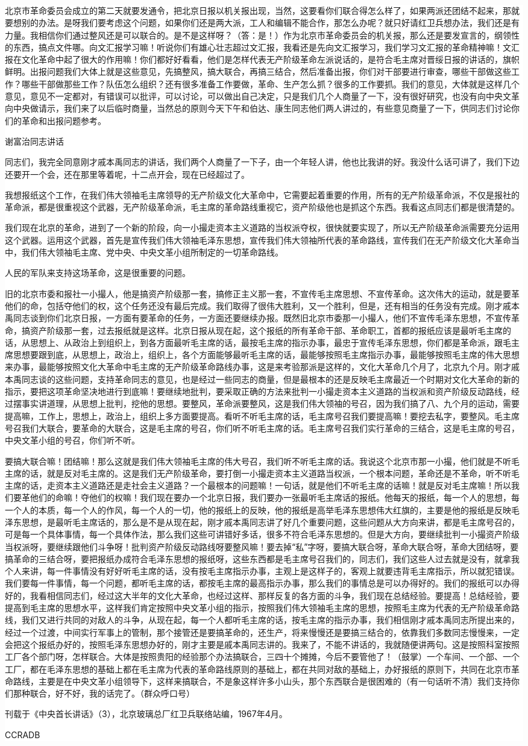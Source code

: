 北京市革命委员会成立的第二天就要发通令，把北京日报以机关报出现，当然，这要看你们联合得怎么样了，如果两派还团结不起来，那就要想别的办法。是呀我们要考虑这个问题，如果你们还是两大派，工人和编辑不能合作，那怎么办呢？就只好请红卫兵想办法，我们还是有力量。我相信你们通过整风还是可以联合的。是不是这样呀？（答：是！）作为北京市革命委员会的机关报，那么还是要发宣言的，纲领性的东西，搞点文件哪。向文汇报学习嘛！听说你们有雄心壮志超过文汇报，我看还是先向文汇报学习，我们学习文汇报的革命精神嘛！文汇报在文化革命中起了很大的作用嘛！你们都好好看看，他们是怎样代表无产阶级革命左派说话的，是符合毛主席对晋绥日报的讲话的，旗帜鲜明。出报问题我们大体上就是这些意见，先搞整风，搞大联合，再搞三结合，然后准备出报，你们对干部要进行审查，哪些干部做这些工作？哪些干部做那些工作？队伍怎么组织？还有很多准备工作要做，革命、生产怎么抓？很多的工作要抓。我们的意见，大体就是这样几个意见，意见不一定都对，有错误可以批评，可以讨论，可以做出自己决定，只是我们几个人商量了一下，没有很好研究，也没有向中央文革向中央做请示，我们来了以后临时商量，当然总的原则今天下午和伯达、康生同志他们两人讲过的，有些意见商量了一下，供同志们讨论你们的革命和出报问题参考。

谢富治同志讲话

同志们，我完全同意刚才戚本禹同志的讲话，我们两个人商量了一下子，由一个年轻人讲，他也比我讲的好。我没什么话可讲了，我们下边还要开一个会，还在那里等着呢，十二点开会，现在已经超过了。

我想报纸这个工作，在我们伟大领袖毛主席领导的无产阶级文化大革命中，它需要起着重要的作用，所有的无产阶级革命派，不仅是报社的革命派，都是很重视这个武器，无产阶级革命派，毛主席的革命路线重视它，资产阶级他也是抓这个东西。我看这点同志们都是很清楚的。

我们现在北京的革命，进到了一个新的阶段，向一小撮走资本主义道路的当权派夺权，很快就要实现了，所以无产阶级革命派需要充分运用这个武器。运用这个武器，首先是宣传我们伟大领袖毛泽东思想，宣传我们伟大领袖所代表的革命路线，宣传我们在无产阶级文化大革命当中，我们伟大领袖毛主席、党中央、中央文革小组所制定的一切革命路线。

人民的军队来支持这场革命，这是很重要的问题。

旧的北京市委和报社一小撮人，他是搞资产阶级那一套，搞修正主义那一套，不宣传毛主席思想、不宣传革命。这次伟大的运动，就是要革他们的命，包括夺他们的权，这个任务还没有最后完成。我们取得了很伟大胜利，又一个胜利，但是，还有相当的任务没有完成。刚才戚本禹同志谈到你们北京日报，一方面有要革命的任务，一方面还要继续办报。既然旧北京市委那一小撮人，他们不宣传毛泽东思想，不宣传革命，搞资产阶级那一套，过去报纸就是这样。北京日报从现在起，这个报纸的所有革命干部、革命职工，首都的报纸应该是最听毛主席的话，从思想上、从政治上到组织上，到各方面最听毛主席的话，最按毛主席的指示办事，最忠于宣传毛泽东思想，你们都是革命派，跟毛主席思想要跟到底，从思想上，政治上，组织上，各个方面能够最听毛主席的话，最能够按照毛主席指示办事，最能够按照毛主席的伟大思想来办事，最能够按照文化大革命中毛主席的无产阶级革命路线办事，这是来考验那派是这样的，文化大革命几个月了，北京九个月。刚才戚本禹同志谈的这些问题，支持革命同志的意见，也是经过一些同志的商量，但是最根本的还是反映毛主席最近一个时期对文化大革命的新的指示，要把这项革命坚决地进行到底嘛！要继续地批判，要采取正确的方法来批判一小撮走资本主义道路的当权派和资产阶级反动路线，经过摆事实讲道理，从思想上批判，挖他的思想。要整风，革命派要整风，这是我们伟大领袖的号召，因为我们搞了八、九个月的运动，需要提高嘛，工作上，思想上，政治上，组织上多方面要提高。看听不听毛主席的话，毛主席号召我们要提高嘛！要挖去私字，要整风。毛主席号召我们大联合，要革命的大联合，这是毛主席的号召，你们听不听毛主席的话。毛主席号召我们实行革命的三结合，这是毛主席的号召，中央文革小组的号召，你们听不听。

要搞大联合嘛！团结嘛！那么这就是我们伟大领袖毛主席的伟大号召，我们听不听毛主席的话。我说这个北京市那一小撮，他们就是不听毛主席的话，就是反对毛主席的。这是我们无产阶级革命，要打倒一小撮走资本主义道路当权派，一个根本问题，革命还是不革命，听不听毛主席的话，走资本主义道路还是走社会主义道路？一个最根本的问题嘛！一句话，就是他们不听毛主席的话嘛！就是反对毛主席嘛！所以我们要革他们的命嘛！夺他们的权嘛！我们现在要办一个北京日报，我们要办一张最听毛主席话的报纸。他每天的报纸，每一个人的思想，每一个人的本质，每一个人的作风，每一个人的一切，他的报纸上的反映，他的报纸是高举毛泽东思想伟大红旗的，主要是他的报纸是反映毛泽东思想，是最听毛主席话的，那么是不是从现在起，刚才戚本禹同志讲了好几个重要问题，这些问题从大方向来讲，都是毛主席号召的，可是每一个具体事情，每一个具体作法，那么我们这些可讲错好多话，很多不符合毛泽东思想的。但是大方向，要继续批判一小撮资产阶级当权派呀，要继续跟他们斗争呀！批判资产阶级反动路线呀要整风嘛！要去掉“私”字呀，要搞大联合呀，革命大联合呀，革命大团结呀，要搞革命的三结合呀，要把报纸办成符合毛泽东思想的报纸呀，这些东西都是毛主席号召我们的，同志们，我们这些人过去就是没有，就拿我个人来讲，每一件事情没有好好听毛主席的话，没有按毛主席指示办事，主观上是这样子的，客观上就要违背毛主席指示，所以就犯错误。我们要每一件事情，每一个问题，都听毛主席的话，都按毛主席的最高指示办事，那么我们的事情总是可以办得好的。我们的报纸可以办得好的，我看相信同志们，经过这大半年的文化大革命，也经过这样、那样反复的各方面的斗争，我们现在总结经验。要提高！总结经验，要提高到毛主席的思想水平，这样我们肯定按照中央文革小组的指示，按照我们伟大领袖毛主席的思想，按照毛主席为代表的无产阶级革命路线，我们又进行共同的对敌人的斗争，从现在起，每一个人都听毛主席的话，按毛主席的指示办事，我们相信刚才戚本禹同志所提出来的，经过一个过渡，中间实行军事上的管制，那个接管还是要搞革命的，还生产，将来慢慢还是要搞三结合的，依靠我们多数同志慢慢来，一定会把这个报纸办好的，按照毛泽东思想办好的，刚才主要是戚本禹同志讲的。我来了，不能不讲话的，我就随便讲两句。这是按照科室按照工厂各个部门呀，怎样联合。大体是按照贵阳的经验那个办法搞联合，三四十个摊摊，今后不要管他了！（鼓掌）一个车间、一个部、一个工厂，都在毛泽东思想的基础上都在毛主席为代表的革命路线原则的基础上，都在共同对敌的基础上，办好报纸的原则下，共同在北京市革命路线，主要是在中央文革小组领导下，这样来搞联合，不是象这样许多小山头，那个东西联合是很困难的（有一句话听不清）我们支持你们那种联合，好不好，我的话完了。（群众呼口号）

刊载于《中央首长讲话》（3），北京玻璃总厂红卫兵联络站编，1967年4月。

CCRADB

